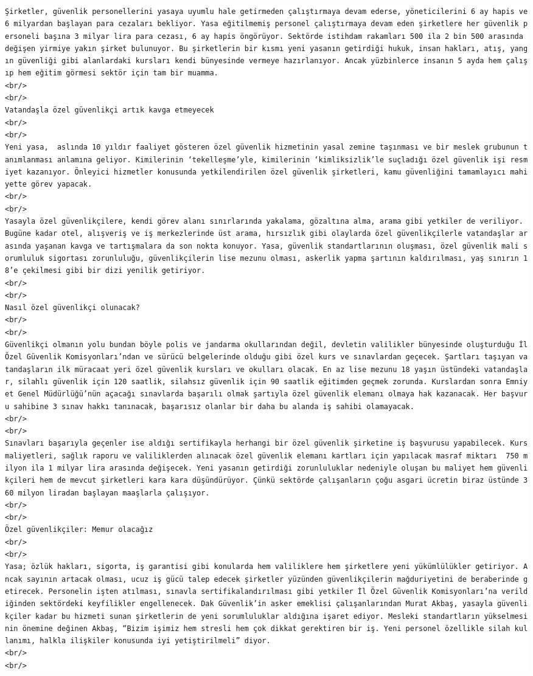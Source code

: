     Şirketler, güvenlik personellerini yasaya uyumlu hale getirmeden çalıştırmaya devam ederse, yöneticilerini 6 ay hapis ve  6 milyardan başlayan para cezaları bekliyor. Yasa eğitilmemiş personel çalıştırmaya devam eden şirketlere her güvenlik personeli başına 3 milyar lira para cezası, 6 ay hapis öngörüyor. Sektörde istihdam rakamları 500 ila 2 bin 500 arasında değişen yirmiye yakın şirket bulunuyor. Bu şirketlerin bir kısmı yeni yasanın getirdiği hukuk, insan hakları, atış, yangın güvenliği gibi alanlardaki kursları kendi bünyesinde vermeye hazırlanıyor. Ancak yüzbinlerce insanın 5 ayda hem çalışıp hem eğitim görmesi sektör için tam bir muamma.
    <br/>
    <br/>
    Vatandaşla özel güvenlikçi artık kavga etmeyecek
    <br/>
    <br/>
    Yeni yasa,  aslında 10 yıldır faaliyet gösteren özel güvenlik hizmetinin yasal zemine taşınması ve bir meslek grubunun tanımlanması anlamına geliyor. Kimilerinin ‘tekelleşme’yle, kimilerinin ‘kimliksizlik’le suçladığı özel güvenlik işi resmiyet kazanıyor. Önleyici hizmetler konusunda yetkilendirilen özel güvenlik şirketleri, kamu güvenliğini tamamlayıcı mahiyette görev yapacak.
    <br/>
    <br/>
    Yasayla özel güvenlikçilere, kendi görev alanı sınırlarında yakalama, gözaltına alma, arama gibi yetkiler de veriliyor. Bugüne kadar otel, alışveriş ve iş merkezlerinde üst arama, hırsızlık gibi olaylarda özel güvenlikçilerle vatandaşlar arasında yaşanan kavga ve tartışmalara da son nokta konuyor. Yasa, güvenlik standartlarının oluşması, özel güvenlik mali sorumluluk sigortası zorunluluğu, güvenlikçilerin lise mezunu olması, askerlik yapma şartının kaldırılması, yaş sınırın 18’e çekilmesi gibi bir dizi yenilik getiriyor.
    <br/>
    <br/>
    Nasıl özel güvenlikçi olunacak?
    <br/>
    <br/>
    Güvenlikçi olmanın yolu bundan böyle polis ve jandarma okullarından değil, devletin valilikler bünyesinde oluşturduğu İl Özel Güvenlik Komisyonları’ndan ve sürücü belgelerinde olduğu gibi özel kurs ve sınavlardan geçecek. Şartları taşıyan vatandaşların ilk müracaat yeri özel güvenlik kursları ve okulları olacak. En az lise mezunu 18 yaşın üstündeki vatandaşlar, silahlı güvenlik için 120 saatlik, silahsız güvenlik için 90 saatlik eğitimden geçmek zorunda. Kurslardan sonra Emniyet Genel Müdürlüğü’nün açacağı sınavlarda başarılı olmak şartıyla özel güvenlik elemanı olmaya hak kazanacak. Her başvuru sahibine 3 sınav hakkı tanınacak, başarısız olanlar bir daha bu alanda iş sahibi olamayacak.
    <br/>
    <br/>
    Sınavları başarıyla geçenler ise aldığı sertifikayla herhangi bir özel güvenlik şirketine iş başvurusu yapabilecek. Kurs maliyetleri, sağlık raporu ve valiliklerden alınacak özel güvenlik elemanı kartları için yapılacak masraf miktarı  750 milyon ila 1 milyar lira arasında değişecek. Yeni yasanın getirdiği zorunluluklar nedeniyle oluşan bu maliyet hem güvenlikçileri hem de mevcut şirketleri kara kara düşündürüyor. Çünkü sektörde çalışanların çoğu asgari ücretin biraz üstünde 360 milyon liradan başlayan maaşlarla çalışıyor.
    <br/>
    <br/>
    Özel güvenlikçiler: Memur olacağız
    <br/>
    <br/>
    Yasa; özlük hakları, sigorta, iş garantisi gibi konularda hem valiliklere hem şirketlere yeni yükümlülükler getiriyor. Ancak sayının artacak olması, ucuz iş gücü talep edecek şirketler yüzünden güvenlikçilerin mağduriyetini de beraberinde getirecek. Personelin işten atılması, sınavla sertifikalandırılması gibi yetkiler İl Özel Güvenlik Komisyonları’na verildiğinden sektördeki keyfilikler engellenecek. Dak Güvenlik’in asker emeklisi çalışanlarından Murat Akbaş, yasayla güvenlikçiler kadar bu hizmeti sunan şirketlerin de yeni sorumluluklar aldığına işaret ediyor. Mesleki standartların yükselmesinin önemine değinen Akbaş, “Bizim işimiz hem stresli hem çok dikkat gerektiren bir iş. Yeni personel özellikle silah kullanımı, halkla ilişkiler konusunda iyi yetiştirilmeli” diyor.
    <br/>
    <br/>